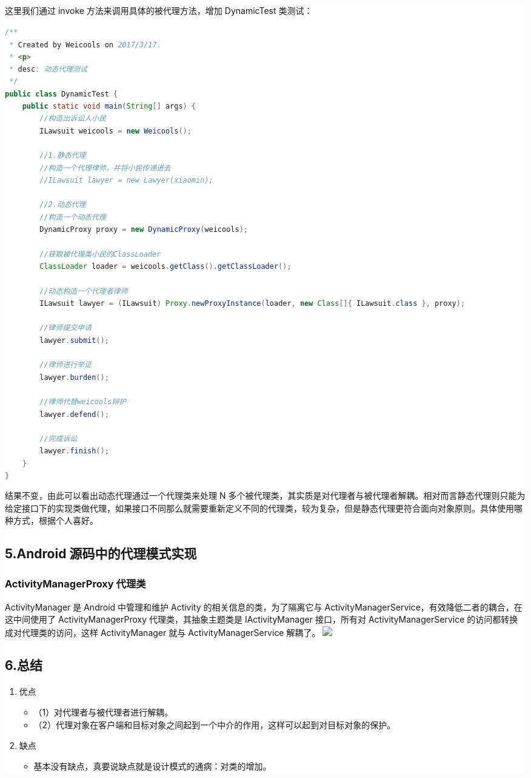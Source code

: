 这里我们通过 invoke 方法来调用具体的被代理方法，增加 DynamicTest 类测试：

```java
/**
 * Created by Weicools on 2017/3/17.
 * <p>
 * desc: 动态代理测试
 */
public class DynamicTest {
    public static void main(String[] args) {
        //构造出诉讼人小民
        ILawsuit weicools = new Weicools();

        //1.静态代理
        //构造一个代理律师，并将小民传递进去
        //ILawsuit lawyer = new Lawyer(xiaomin);

        //2.动态代理
        //构造一个动态代理
        DynamicProxy proxy = new DynamicProxy(weicools);

        //获取被代理类小民的ClassLoader
        ClassLoader loader = weicools.getClass().getClassLoader();

        //动态构造一个代理者律师
        ILawsuit lawyer = (ILawsuit) Proxy.newProxyInstance(loader, new Class[]{ ILawsuit.class }, proxy);

        //律师提交申请
        lawyer.submit();

        //律师进行举证
        lawyer.burden();

        //律师代替weicools辩护
        lawyer.defend();

        //完成诉讼
        lawyer.finish();
    }
}
```

结果不变，由此可以看出动态代理通过一个代理类来处理 N 多个被代理类，其实质是对代理者与被代理者解耦。相对而言静态代理则只能为给定接口下的实现类做代理，如果接口不同那么就需要重新定义不同的代理类，较为复杂，但是静态代理更符合面向对象原则。具体使用哪种方式，根据个人喜好。

## 5.Android 源码中的代理模式实现

### ActivityManagerProxy 代理类

ActivityManager 是 Android 中管理和维护 Activity 的相关信息的类，为了隔离它与 ActivityManagerService，有效降低二者的耦合，在这中间使用了 ActivityManagerProxy 代理类，其抽象主题类是 IActivityManager 接口，所有对 ActivityManagerService 的访问都转换成对代理类的访问，这样 ActivityManager 就与 ActivityManagerService 解耦了。
![](http://blog-1251678165.coscd.myqcloud.com/2018-03-17-Activity-Manaher.png)

## 6.总结

1. 优点

   - （1）对代理者与被代理者进行解耦。
   - （2）代理对象在客户端和目标对象之间起到一个中介的作用，这样可以起到对目标对象的保护。

2. 缺点
   - 基本没有缺点，真要说缺点就是设计模式的通病：对类的增加。
